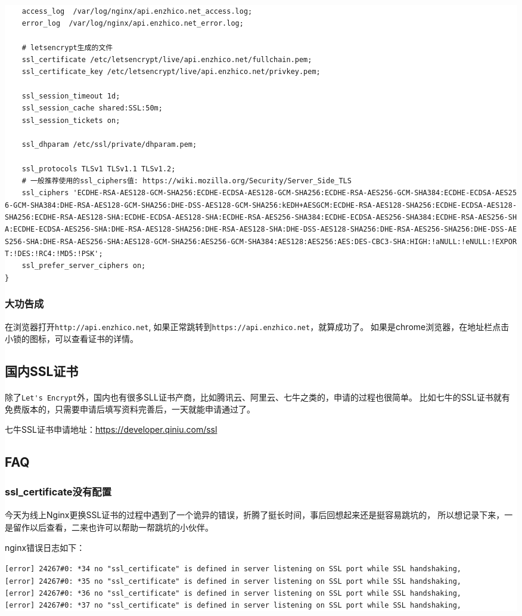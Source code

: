 ```
    access_log  /var/log/nginx/api.enzhico.net_access.log;
    error_log  /var/log/nginx/api.enzhico.net_error.log;
    
    # letsencrypt生成的文件
    ssl_certificate /etc/letsencrypt/live/api.enzhico.net/fullchain.pem;
    ssl_certificate_key /etc/letsencrypt/live/api.enzhico.net/privkey.pem;
    
    ssl_session_timeout 1d;
    ssl_session_cache shared:SSL:50m;
    ssl_session_tickets on;
    
    ssl_dhparam /etc/ssl/private/dhparam.pem;
    
    ssl_protocols TLSv1 TLSv1.1 TLSv1.2;
    # 一般推荐使用的ssl_ciphers值: https://wiki.mozilla.org/Security/Server_Side_TLS
    ssl_ciphers 'ECDHE-RSA-AES128-GCM-SHA256:ECDHE-ECDSA-AES128-GCM-SHA256:ECDHE-RSA-AES256-GCM-SHA384:ECDHE-ECDSA-AES256-GCM-SHA384:DHE-RSA-AES128-GCM-SHA256:DHE-DSS-AES128-GCM-SHA256:kEDH+AESGCM:ECDHE-RSA-AES128-SHA256:ECDHE-ECDSA-AES128-SHA256:ECDHE-RSA-AES128-SHA:ECDHE-ECDSA-AES128-SHA:ECDHE-RSA-AES256-SHA384:ECDHE-ECDSA-AES256-SHA384:ECDHE-RSA-AES256-SHA:ECDHE-ECDSA-AES256-SHA:DHE-RSA-AES128-SHA256:DHE-RSA-AES128-SHA:DHE-DSS-AES128-SHA256:DHE-RSA-AES256-SHA256:DHE-DSS-AES256-SHA:DHE-RSA-AES256-SHA:AES128-GCM-SHA256:AES256-GCM-SHA384:AES128:AES256:AES:DES-CBC3-SHA:HIGH:!aNULL:!eNULL:!EXPORT:!DES:!RC4:!MD5:!PSK';
    ssl_prefer_server_ciphers on;
}
```

### 大功告成

在浏览器打开`http://api.enzhico.net`, 如果正常跳转到`https://api.enzhico.net`，就算成功了。 如果是chrome浏览器，在地址栏点击小锁的图标，可以查看证书的详情。

## 国内SSL证书

除了`Let's Encrypt`外，国内也有很多SLL证书产商，比如腾讯云、阿里云、七牛之类的，申请的过程也很简单。 比如七牛的SSL证书就有免费版本的，只需要申请后填写资料完善后，一天就能申请通过了。

七牛SSL证书申请地址：<https://developer.qiniu.com/ssl>

## FAQ

### ssl_certificate没有配置

今天为线上Nginx更换SSL证书的过程中遇到了一个诡异的错误，折腾了挺长时间，事后回想起来还是挺容易跳坑的， 所以想记录下来，一是留作以后查看，二来也许可以帮助一帮跳坑的小伙伴。

nginx错误日志如下：

```
[error] 24267#0: *34 no "ssl_certificate" is defined in server listening on SSL port while SSL handshaking,
[error] 24267#0: *35 no "ssl_certificate" is defined in server listening on SSL port while SSL handshaking,
[error] 24267#0: *36 no "ssl_certificate" is defined in server listening on SSL port while SSL handshaking,
[error] 24267#0: *37 no "ssl_certificate" is defined in server listening on SSL port while SSL handshaking,
```
